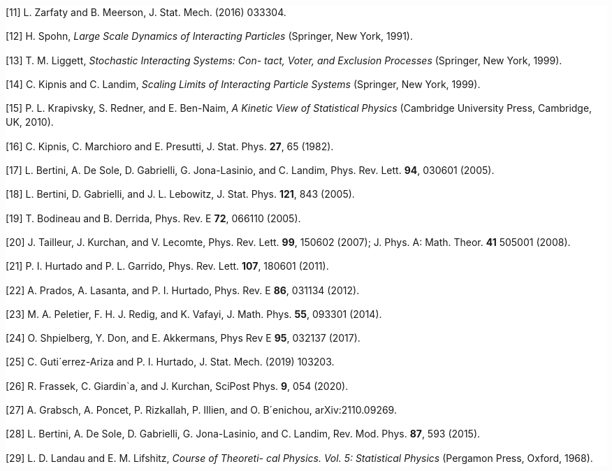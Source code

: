 [11] L. Zarfaty and B. Meerson, J. Stat. Mech. (2016) 033304.

[12] H. Spohn, _Large Scale Dynamics of Interacting Particles_
(Springer, New York, 1991).

[13] T. M. Liggett, _Stochastic Interacting Systems:_ _Con-_
_tact, Voter, and Exclusion Processes_ (Springer, New York,
1999).

[14] C. Kipnis and C. Landim, _Scaling Limits of Interacting_
_Particle Systems_ (Springer, New York, 1999).

[15] P. L. Krapivsky, S. Redner, and E. Ben-Naim, _A Kinetic_
_View of Statistical Physics_ (Cambridge University Press,
Cambridge, UK, 2010).

[16] C. Kipnis, C. Marchioro and E. Presutti, J. Stat. Phys.
**27**, 65 (1982).

[17] L. Bertini, A. De Sole, D. Gabrielli, G. Jona-Lasinio, and
C. Landim, Phys. Rev. Lett. **94**, 030601 (2005).

[18] L. Bertini, D. Gabrielli, and J. L. Lebowitz, J. Stat. Phys.
**121**, 843 (2005).

[19] T. Bodineau and B. Derrida, Phys. Rev. E **72**, 066110
(2005).

[20] J. Tailleur, J. Kurchan, and V. Lecomte, Phys. Rev. Lett.
**99**, 150602 (2007); J. Phys. A: Math. Theor. **41** 505001
(2008).

[21] P. I. Hurtado and P. L. Garrido, Phys. Rev. Lett. **107**,
180601 (2011).

[22] A. Prados, A. Lasanta, and P. I. Hurtado, Phys. Rev. E
**86**, 031134 (2012).

[23] M. A. Peletier, F. H. J. Redig, and K. Vafayi, J. Math.
Phys. **55**, 093301 (2014).

[24] O. Shpielberg, Y. Don, and E. Akkermans, Phys Rev E
**95**, 032137 (2017).

[25] C. Guti´errez-Ariza and P. I. Hurtado, J. Stat. Mech.
(2019) 103203.

[26] R. Frassek, C. Giardin`a, and J. Kurchan, SciPost Phys.
**9**, 054 (2020).

[27] A. Grabsch, A. Poncet, P. Rizkallah, P. Illien, and O.
B´enichou, arXiv:2110.09269.

[28] L. Bertini, A. De Sole, D. Gabrielli, G. Jona-Lasinio, and
C. Landim, Rev. Mod. Phys. **87**, 593 (2015).

[29] L. D. Landau and E. M. Lifshitz, _Course of Theoreti-_
_cal Physics. Vol. 5: Statistical Physics_ (Pergamon Press,
Oxford, 1968).
